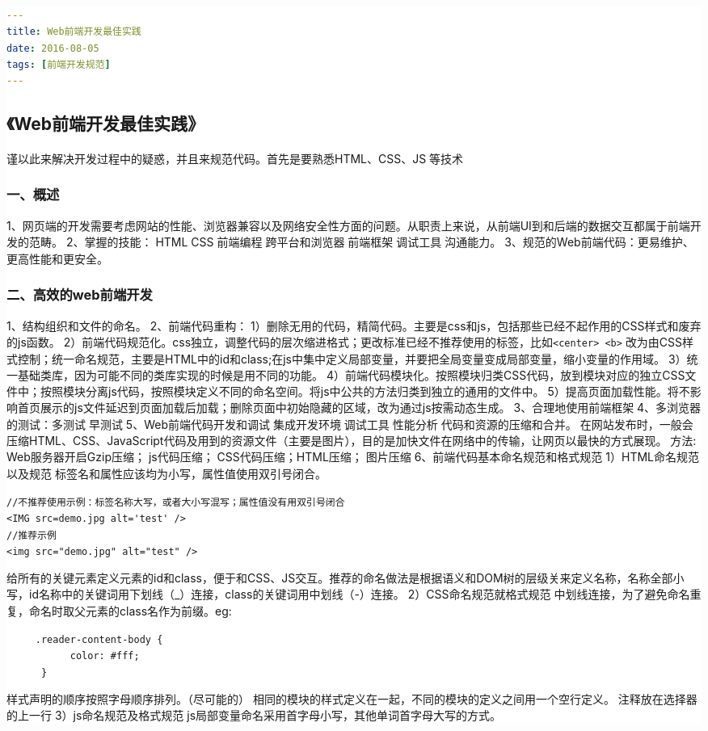 ```yaml
---
title: Web前端开发最佳实践
date: 2016-08-05
tags: [前端开发规范]
---
```


## 《Web前端开发最佳实践》
谨以此来解决开发过程中的疑惑，并且来规范代码。首先是要熟悉HTML、CSS、JS 等技术
### 一、概述
1、网页端的开发需要考虑网站的性能、浏览器兼容以及网络安全性方面的问题。从职责上来说，从前端UI到和后端的数据交互都属于前端开发的范畴。
2、掌握的技能： HTML CSS 前端编程 跨平台和浏览器 前端框架 调试工具 沟通能力。
3、规范的Web前端代码：更易维护、更高性能和更安全。
 

### 二、高效的web前端开发
1、结构组织和文件的命名。
2、前端代码重构：
     1）删除无用的代码，精简代码。主要是css和js，包括那些已经不起作用的CSS样式和废弃的js函数。
     2）前端代码规范化。css独立，调整代码的层次缩进格式；更改标准已经不推荐使用的标签，比如`<center> <b>` 改为由CSS样式控制；统一命名规范，主要是HTML中的id和class;在js中集中定义局部变量，并要把全局变量变成局部变量，缩小变量的作用域。
     3）统一基础类库，因为可能不同的类库实现的时候是用不同的功能。
     4）前端代码模块化。按照模块归类CSS代码，放到模块对应的独立CSS文件中；按照模块分离js代码，按照模块定义不同的命名空间。将js中公共的方法归类到独立的通用的文件中。
     5）提高页面加载性能。将不影响首页展示的js文件延迟到页面加载后加载；删除页面中初始隐藏的区域，改为通过js按需动态生成。
3、合理地使用前端框架
4、多浏览器的测试：多测试 早测试
5、Web前端代码开发和调试
	 集成开发环境 调试工具 性能分析 代码和资源的压缩和合并。
     在网站发布时，一般会压缩HTML、CSS、JavaScript代码及用到的资源文件（主要是图片），目的是加快文件在网络中的传输，让网页以最快的方式展现。
               方法: Web服务器开启Gzip压缩； js代码压缩； CSS代码压缩；HTML压缩； 图片压缩
6、前端代码基本命名规范和格式规范
     1）HTML命名规范以及规范
标签名和属性应该均为小写，属性值使用双引号闭合。

    //不推荐使用示例：标签名称大写，或者大小写混写；属性值没有用双引号闭合
    <IMG src=demo.jpg alt='test' />
    //推荐示例
    <img src="demo.jpg" alt="test" />

给所有的关键元素定义元素的id和class，便于和CSS、JS交互。推荐的命名做法是根据语义和DOM树的层级关来定义名称，名称全部小写，id名称中的关键词用下划线（_）连接，class的关键词用中划线（-）连接。
     2）CSS命名规范就格式规范
         中划线连接，为了避免命名重复，命名时取父元素的class名作为前缀。eg:
         
         .reader-content-body {
               color: #fff;
          }
样式声明的顺序按照字母顺序排列。（尽可能的）
 相同的模块的样式定义在一起，不同的模块的定义之间用一个空行定义。
 注释放在选择器的上一行
    3）js命名规范及格式规范
  js局部变量命名采用首字母小写，其他单词首字母大写的方式。
          